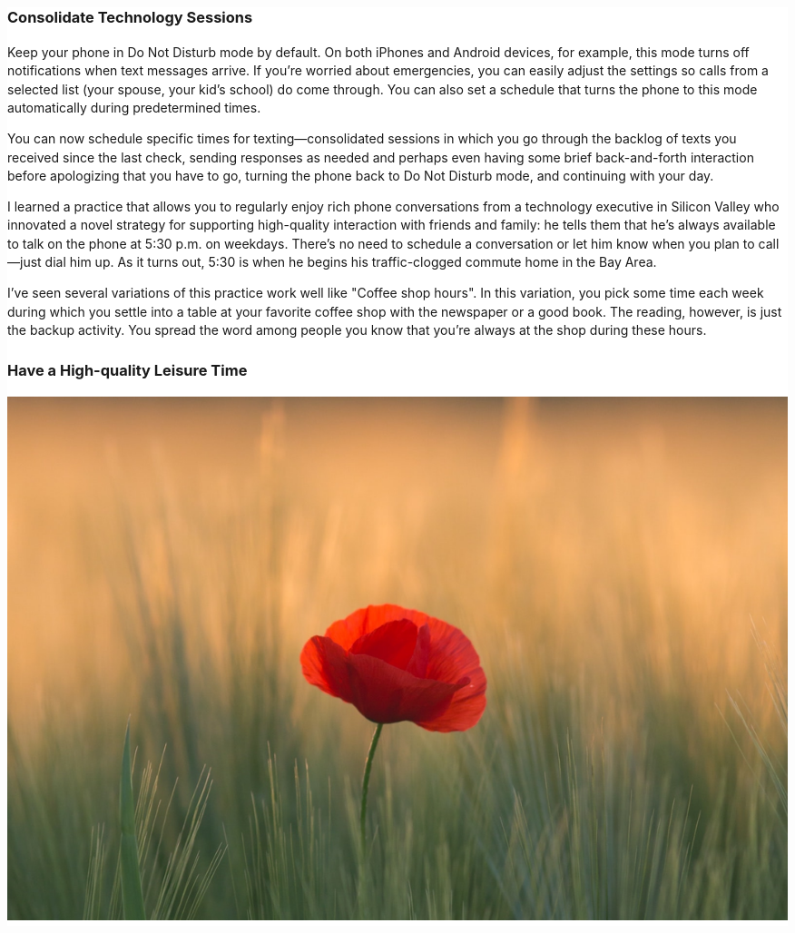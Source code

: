 ### Consolidate Technology Sessions

Keep your phone in Do Not Disturb mode by default. On both iPhones and Android devices, for example, this mode turns off notifications when text messages arrive. If you’re worried about emergencies, you can easily adjust the settings so calls from a selected list (your spouse, your kid’s school) do come through. You can also set a schedule that turns the phone to this mode automatically during predetermined times.

You can now schedule specific times for texting—consolidated sessions in which you go through the backlog of texts you received since the last check, sending responses as needed and perhaps even having some brief back-and-forth interaction before apologizing that you have to go, turning the phone back to Do Not Disturb mode, and continuing with your day.

I learned a practice that allows you to regularly enjoy rich phone conversations from a technology executive in Silicon Valley who innovated a novel strategy for supporting high-quality interaction with friends and family: he tells them that he’s always available to talk on the phone at 5:30 p.m. on weekdays. There’s no need to schedule a conversation or let him know when you plan to call—just dial him up. As it turns out, 5:30 is when he begins his traffic-clogged commute home in the Bay Area.

I’ve seen several variations of this practice work well like "Coffee shop hours". In this variation, you pick some time each week during which you settle into a table at your favorite coffee shop with the newspaper or a good book. The reading, however, is just the backup activity. You spread the word among people you know that you’re always at the shop during these hours.

### Have a High-quality Leisure Time

![](/assets/images/2020/digital-min-5.jpg)
